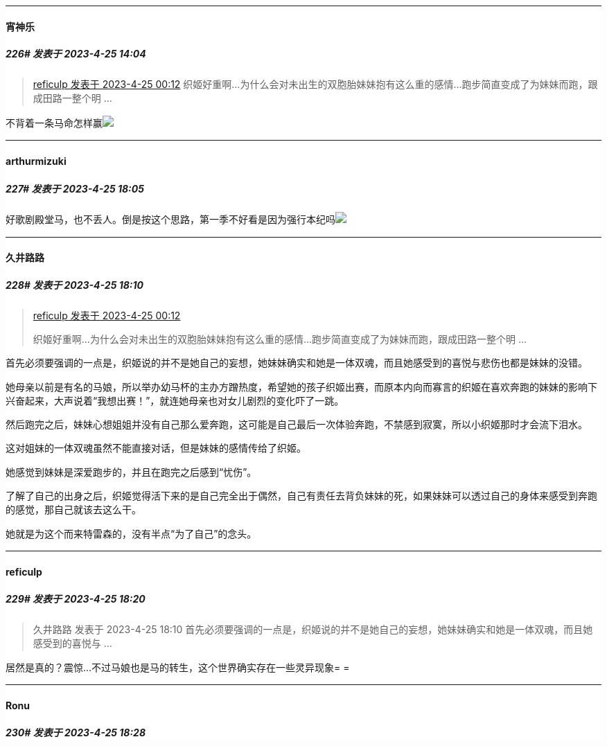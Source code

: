 
*****

####  宵神乐  
##### 226#       发表于 2023-4-25 14:04

<blockquote><a href="httphttps://bbs.saraba1st.com/2b/forum.php?mod=redirect&amp;goto=findpost&amp;pid=60600908&amp;ptid=2067833" target="_blank">reficulp 发表于 2023-4-25 00:12</a>
织姬好重啊…为什么会对未出生的双胞胎妹妹抱有这么重的感情…跑步简直变成了为妹妹而跑，跟成田路一整个明 ...</blockquote>
不背着一条马命怎样赢<img src="https://static.saraba1st.com/image/smiley/face2017/065.png" referrerpolicy="no-referrer">


*****

####  arthurmizuki  
##### 227#       发表于 2023-4-25 18:05

好歌剧殿堂马，也不丢人。倒是按这个思路，第一季不好看是因为强行本纪吗<img src="https://static.saraba1st.com/image/smiley/face2017/245.png" referrerpolicy="no-referrer">

*****

####  久井路路  
##### 228#       发表于 2023-4-25 18:10

<blockquote><a href="httphttps://bbs.saraba1st.com/2b/forum.php?mod=redirect&amp;goto=findpost&amp;pid=60600908&amp;ptid=2067833" target="_blank">reficulp 发表于 2023-4-25 00:12</a>

织姬好重啊…为什么会对未出生的双胞胎妹妹抱有这么重的感情…跑步简直变成了为妹妹而跑，跟成田路一整个明 ...</blockquote>
首先必须要强调的一点是，织姬说的并不是她自己的妄想，她妹妹确实和她是一体双魂，而且她感受到的喜悦与悲伤也都是妹妹的没错。

她母亲以前是有名的马娘，所以举办幼马杯的主办方蹭热度，希望她的孩子织姬出赛，而原本内向而寡言的织姬在喜欢奔跑的妹妹的影响下兴奋起来，大声说着“我想出赛！”，就连她母亲也对女儿剧烈的变化吓了一跳。

然后跑完之后，妹妹心想姐姐并没有自己那么爱奔跑，这可能是自己最后一次体验奔跑，不禁感到寂寞，所以小织姬那时才会流下泪水。

这对姐妹的一体双魂虽然不能直接对话，但是妹妹的感情传给了织姬。

她感觉到妹妹是深爱跑步的，并且在跑完之后感到“忧伤”。

了解了自己的出身之后，织姬觉得活下来的是自己完全出于偶然，自己有责任去背负妹妹的死，如果妹妹可以透过自己的身体来感受到奔跑的感觉，那自己就该去这么干。

她就是为这个而来特雷森的，没有半点“为了自己”的念头。


*****

####  reficulp  
##### 229#       发表于 2023-4-25 18:20

<blockquote>久井路路 发表于 2023-4-25 18:10
首先必须要强调的一点是，织姬说的并不是她自己的妄想，她妹妹确实和她是一体双魂，而且她感受到的喜悦与 ...</blockquote>
居然是真的？震惊…不过马娘也是马的转生，这个世界确实存在一些灵异现象= =


*****

####  Ronu  
##### 230#       发表于 2023-4-25 18:28
